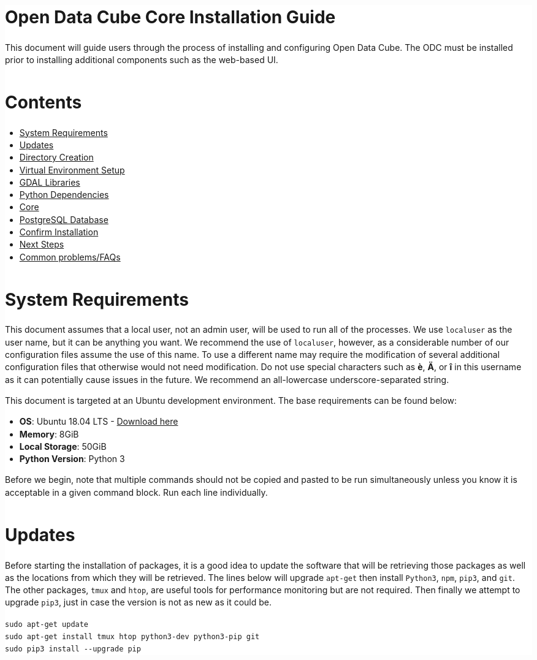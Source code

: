﻿Open Data Cube Core Installation Guide
=================

This document will guide users through the process of installing and configuring Open Data Cube. 
The ODC must be installed prior to installing additional components such as the web-based UI.

Contents
=================

  * [System Requirements](#system_requirements)
  * [Updates](#updates)
  * [Directory Creation](#directory_creation)
  * [Virtual Environment Setup](#venv_setup)
  * [GDAL Libraries](#gdal_libs)
  * [Python Dependencies](#python_deps)
  * [Core](#core)
  * [PostgreSQL Database](#postgres)
  * [Confirm Installation](#confirm_install)
  * [Next Steps](#next_steps)
  * [Common problems/FAQs](#faqs)

<a name="system_requirements"></a> System Requirements
=================
This document assumes that a local user, not an admin user, will be used to run all of the processes.  We use `localuser` as the user name, but it can be anything you want.  We recommend the use of `localuser`, however, as a considerable number of our configuration files assume the use of this name.  To use a different name may require the modification of several additional configuration files that otherwise would not need modification. Do not use special characters such as <b>è</b>, <b>Ä</b>, or <b>î</b> in this username as it can potentially cause issues in the future. We recommend an all-lowercase underscore-separated string.

This document is targeted at an Ubuntu development environment. The base requirements can be found below:

* **OS**: Ubuntu 18.04 LTS - [Download here](https://www.ubuntu.com/download/server)
* **Memory**: 8GiB
* **Local Storage**: 50GiB
* **Python Version**: Python 3

Before we begin, note that multiple commands should not be copied and pasted to be run simultaneously unless you know 
it is acceptable in a given command block. Run each line individually.




<a name="updates"></a> Updates
=================
Before starting the installation of packages, it is a good idea to update the software that will be retrieving those packages as well as the locations from which they will be retrieved.  The lines below will upgrade `apt-get` then install `Python3`, `npm`, `pip3`, and `git`. The other packages, `tmux` and `htop`, are useful tools for performance monitoring but are not required.  Then finally we attempt to upgrade `pip3`, just in case the version is not as new as it could be.

```
sudo apt-get update
sudo apt-get install tmux htop python3-dev python3-pip git
sudo pip3 install --upgrade pip
```

